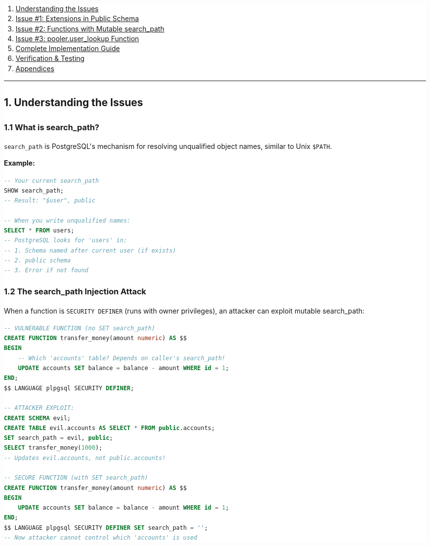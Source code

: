 1. [Understanding the Issues](#1-understanding-the-issues)
2. [Issue #1: Extensions in Public Schema](#2-issue-1-extensions-in-public-schema)
3. [Issue #2: Functions with Mutable search_path](#3-issue-2-functions-with-mutable-searchpath)
4. [Issue #3: pooler.user_lookup Function](#4-issue-3-pooleruserlookup-function)
5. [Complete Implementation Guide](#5-complete-implementation-guide)
6. [Verification & Testing](#6-verification--testing)
7. [Appendices](#7-appendices)

---

## 1. Understanding the Issues

### 1.1 What is search_path?

`search_path` is PostgreSQL's mechanism for resolving unqualified object names, similar to Unix `$PATH`.

**Example:**
```sql
-- Your current search_path
SHOW search_path;
-- Result: "$user", public

-- When you write unqualified names:
SELECT * FROM users;
-- PostgreSQL looks for 'users' in:
-- 1. Schema named after current user (if exists)
-- 2. public schema
-- 3. Error if not found
```

### 1.2 The search_path Injection Attack

When a function is `SECURITY DEFINER` (runs with owner privileges), an attacker can exploit mutable search_path:

```sql
-- VULNERABLE FUNCTION (no SET search_path)
CREATE FUNCTION transfer_money(amount numeric) AS $$
BEGIN
    -- Which 'accounts' table? Depends on caller's search_path!
    UPDATE accounts SET balance = balance - amount WHERE id = 1;
END;
$$ LANGUAGE plpgsql SECURITY DEFINER;

-- ATTACKER EXPLOIT:
CREATE SCHEMA evil;
CREATE TABLE evil.accounts AS SELECT * FROM public.accounts;
SET search_path = evil, public;
SELECT transfer_money(1000);
-- Updates evil.accounts, not public.accounts!

-- SECURE FUNCTION (with SET search_path)
CREATE FUNCTION transfer_money(amount numeric) AS $$
BEGIN
    UPDATE accounts SET balance = balance - amount WHERE id = 1;
END;
$$ LANGUAGE plpgsql SECURITY DEFINER SET search_path = '';
-- Now attacker cannot control which 'accounts' is used
```
